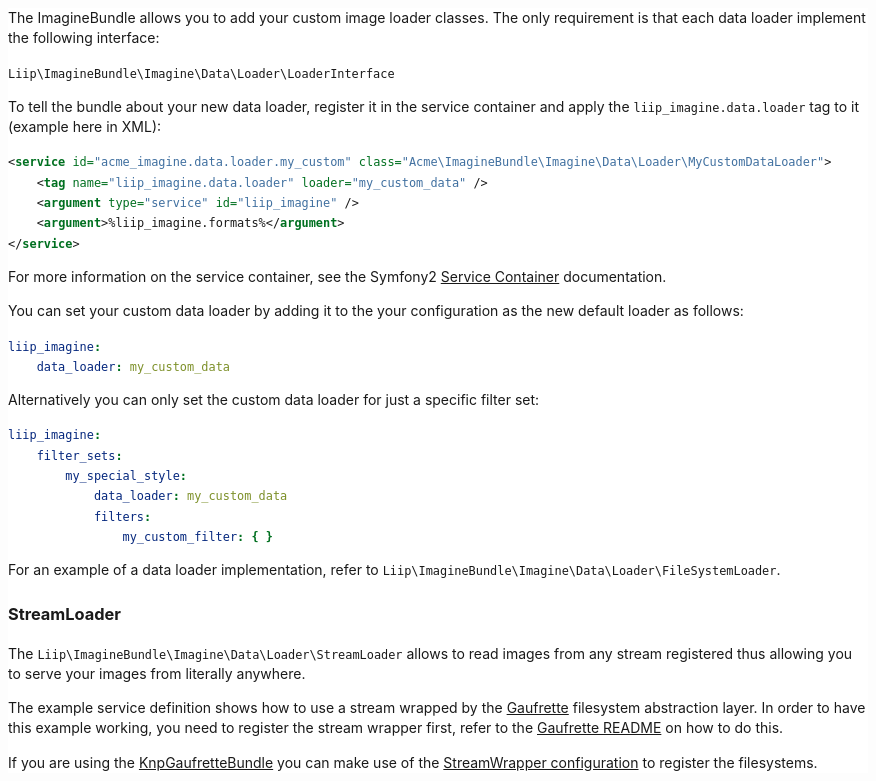 The ImagineBundle allows you to add your custom image loader classes. The only
requirement is that each data loader implement the following interface:

    Liip\ImagineBundle\Imagine\Data\Loader\LoaderInterface

To tell the bundle about your new data loader, register it in the service
container and apply the `liip_imagine.data.loader` tag to it (example here in XML):

``` xml
<service id="acme_imagine.data.loader.my_custom" class="Acme\ImagineBundle\Imagine\Data\Loader\MyCustomDataLoader">
    <tag name="liip_imagine.data.loader" loader="my_custom_data" />
    <argument type="service" id="liip_imagine" />
    <argument>%liip_imagine.formats%</argument>
</service>
```

For more information on the service container, see the Symfony2
[Service Container](http://symfony.com/doc/current/book/service_container.html) documentation.

You can set your custom data loader by adding it to the your configuration as the new
default loader as follows:

``` yaml
liip_imagine:
    data_loader: my_custom_data
```

Alternatively you can only set the custom data loader for just a specific filter set:


``` yaml
liip_imagine:
    filter_sets:
        my_special_style:
            data_loader: my_custom_data
            filters:
                my_custom_filter: { }
```


For an example of a data loader implementation, refer to
`Liip\ImagineBundle\Imagine\Data\Loader\FileSystemLoader`.

### StreamLoader

The `Liip\ImagineBundle\Imagine\Data\Loader\StreamLoader` allows to read images from any stream registered
thus allowing you to serve your images from literally anywhere.

The example service definition shows how to use a stream wrapped by the [Gaufrette](https://github.com/KnpLabs/Gaufrette) filesystem abstraction layer.
In order to have this example working, you need to register the stream wrapper first,
refer to the [Gaufrette README](https://github.com/KnpLabs/Gaufrette/blob/master/README.markdown) on how to do this.

If you are using the [KnpGaufretteBundle](https://github.com/KnpLabs/KnpGaufretteBundle)
you can make use of the [StreamWrapper configuration](https://github.com/KnpLabs/KnpGaufretteBundle#stream-wrapper) to register the filesystems.
